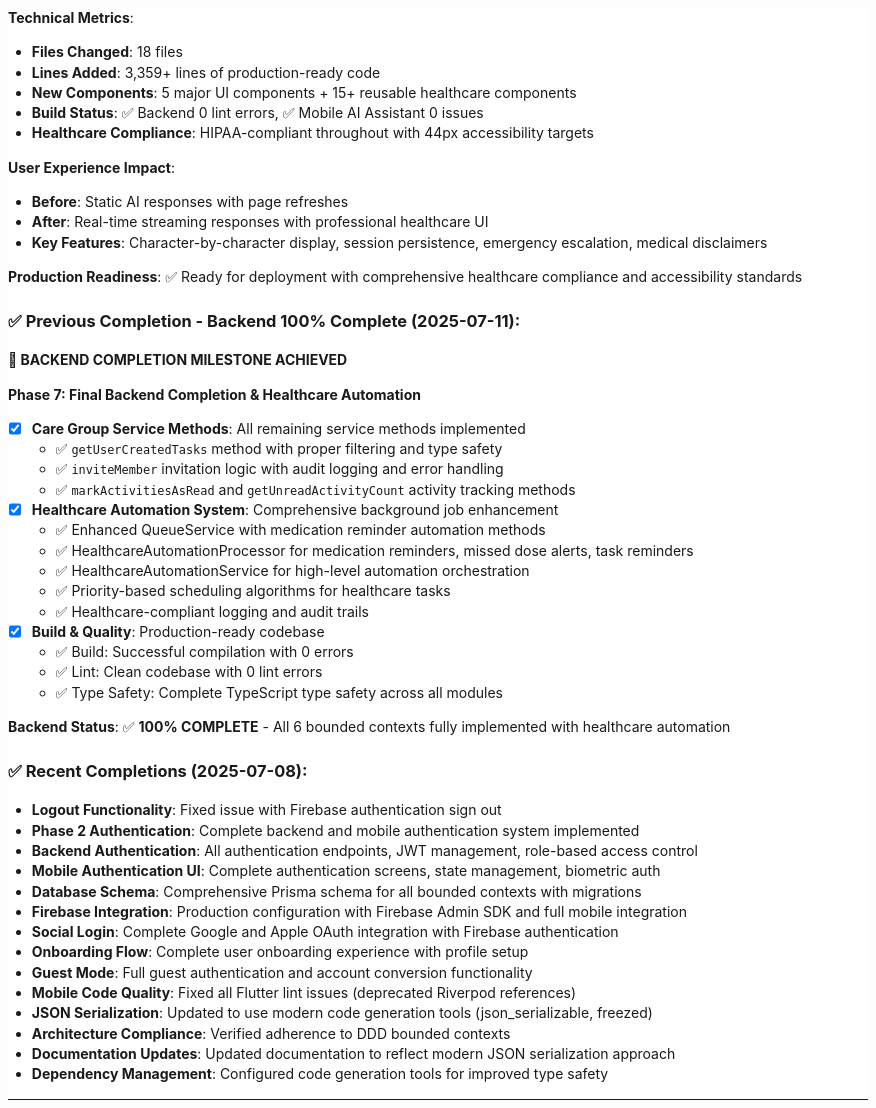**Technical Metrics**:
- **Files Changed**: 18 files
- **Lines Added**: 3,359+ lines of production-ready code
- **New Components**: 5 major UI components + 15+ reusable healthcare components
- **Build Status**: ✅ Backend 0 lint errors, ✅ Mobile AI Assistant 0 issues
- **Healthcare Compliance**: HIPAA-compliant throughout with 44px accessibility targets

**User Experience Impact**:
- **Before**: Static AI responses with page refreshes
- **After**: Real-time streaming responses with professional healthcare UI
- **Key Features**: Character-by-character display, session persistence, emergency escalation, medical disclaimers

**Production Readiness**: ✅ Ready for deployment with comprehensive healthcare compliance and accessibility standards

### ✅ Previous Completion - Backend 100% Complete (2025-07-11):

**🎉 BACKEND COMPLETION MILESTONE ACHIEVED**

**Phase 7: Final Backend Completion & Healthcare Automation**
- [x] **Care Group Service Methods**: All remaining service methods implemented
  - ✅ `getUserCreatedTasks` method with proper filtering and type safety
  - ✅ `inviteMember` invitation logic with audit logging and error handling
  - ✅ `markActivitiesAsRead` and `getUnreadActivityCount` activity tracking methods
- [x] **Healthcare Automation System**: Comprehensive background job enhancement
  - ✅ Enhanced QueueService with medication reminder automation methods
  - ✅ HealthcareAutomationProcessor for medication reminders, missed dose alerts, task reminders
  - ✅ HealthcareAutomationService for high-level automation orchestration
  - ✅ Priority-based scheduling algorithms for healthcare tasks
  - ✅ Healthcare-compliant logging and audit trails
- [x] **Build & Quality**: Production-ready codebase
  - ✅ Build: Successful compilation with 0 errors
  - ✅ Lint: Clean codebase with 0 lint errors
  - ✅ Type Safety: Complete TypeScript type safety across all modules

**Backend Status**: ✅ **100% COMPLETE** - All 6 bounded contexts fully implemented with healthcare automation

### ✅ Recent Completions (2025-07-08):

- **Logout Functionality**: Fixed issue with Firebase authentication sign out
- **Phase 2 Authentication**: Complete backend and mobile authentication system implemented
- **Backend Authentication**: All authentication endpoints, JWT management, role-based access control
- **Mobile Authentication UI**: Complete authentication screens, state management, biometric auth
- **Database Schema**: Comprehensive Prisma schema for all bounded contexts with migrations
- **Firebase Integration**: Production configuration with Firebase Admin SDK and full mobile integration
- **Social Login**: Complete Google and Apple OAuth integration with Firebase authentication
- **Onboarding Flow**: Complete user onboarding experience with profile setup
- **Guest Mode**: Full guest authentication and account conversion functionality
- **Mobile Code Quality**: Fixed all Flutter lint issues (deprecated Riverpod references)
- **JSON Serialization**: Updated to use modern code generation tools (json_serializable, freezed)
- **Architecture Compliance**: Verified adherence to DDD bounded contexts
- **Documentation Updates**: Updated documentation to reflect modern JSON serialization approach
- **Dependency Management**: Configured code generation tools for improved type safety

---